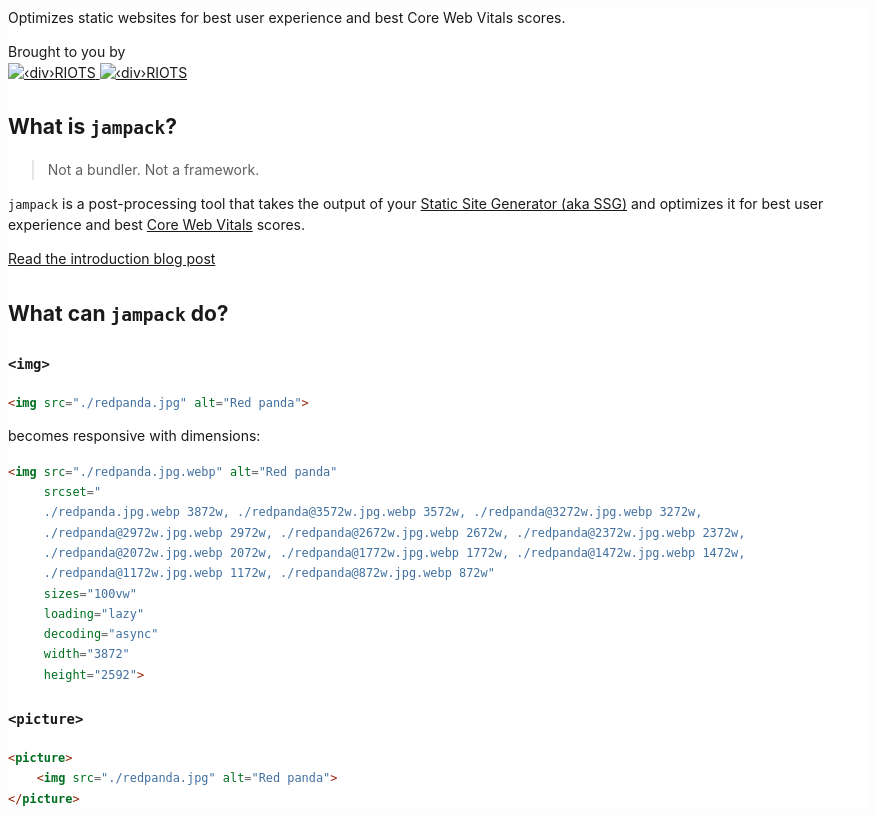 Optimizes static websites for best user experience and best Core Web Vitals scores.

<div id="banner">
  <div>Brought to you by</div>
  <a href="https://divRIOTS.com#gh-light-mode-only">
    <img width="150" height="40" src="https://divRIOTS.com/divriots.svg" alt="‹div›RIOTS" />
  </a>
  <a href="https://divRIOTS.com#gh-dark-mode-only">
    <img width="150" height="40" src="https://divRIOTS.com/divriots-dark.svg" alt="‹div›RIOTS" />
  </a>
</div>

## What is `jampack`?

> Not a bundler. Not a framework.

`jampack` is a post-processing tool that takes the output of your [Static Site Generator (aka SSG)](https://jamstack.org/generators/) and optimizes it for best user experience and best [Core Web Vitals](https://web.dev/learn-core-web-vitals/) scores.

[Read the introduction blog post](https://divriots.com/blog/introducing-jampack/)

## What can `jampack` do?

### `<img>`

```html
<img src="./redpanda.jpg" alt="Red panda">
```

becomes responsive with dimensions:

```html
<img src="./redpanda.jpg.webp" alt="Red panda" 
     srcset="
     ./redpanda.jpg.webp 3872w, ./redpanda@3572w.jpg.webp 3572w, ./redpanda@3272w.jpg.webp 3272w, 
     ./redpanda@2972w.jpg.webp 2972w, ./redpanda@2672w.jpg.webp 2672w, ./redpanda@2372w.jpg.webp 2372w,
     ./redpanda@2072w.jpg.webp 2072w, ./redpanda@1772w.jpg.webp 1772w, ./redpanda@1472w.jpg.webp 1472w,
     ./redpanda@1172w.jpg.webp 1172w, ./redpanda@872w.jpg.webp 872w"
     sizes="100vw"
     loading="lazy"
     decoding="async"
     width="3872" 
     height="2592">
```

### `<picture>`

```html
<picture>
    <img src="./redpanda.jpg" alt="Red panda">
</picture>
```

